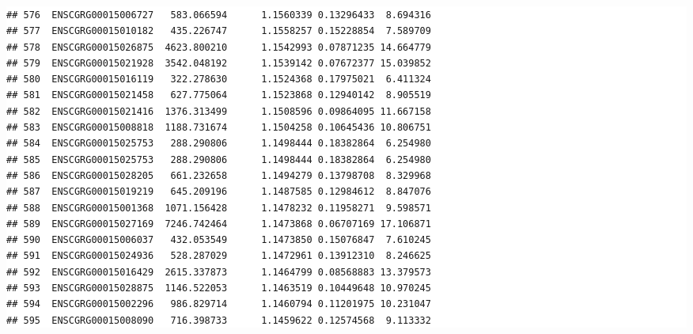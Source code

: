     ## 576  ENSCGRG00015006727   583.066594      1.1560339 0.13296433  8.694316
    ## 577  ENSCGRG00015010182   435.226747      1.1558257 0.15228854  7.589709
    ## 578  ENSCGRG00015026875  4623.800210      1.1542993 0.07871235 14.664779
    ## 579  ENSCGRG00015021928  3542.048192      1.1539142 0.07672377 15.039852
    ## 580  ENSCGRG00015016119   322.278630      1.1524368 0.17975021  6.411324
    ## 581  ENSCGRG00015021458   627.775064      1.1523868 0.12940142  8.905519
    ## 582  ENSCGRG00015021416  1376.313499      1.1508596 0.09864095 11.667158
    ## 583  ENSCGRG00015008818  1188.731674      1.1504258 0.10645436 10.806751
    ## 584  ENSCGRG00015025753   288.290806      1.1498444 0.18382864  6.254980
    ## 585  ENSCGRG00015025753   288.290806      1.1498444 0.18382864  6.254980
    ## 586  ENSCGRG00015028205   661.232658      1.1494279 0.13798708  8.329968
    ## 587  ENSCGRG00015019219   645.209196      1.1487585 0.12984612  8.847076
    ## 588  ENSCGRG00015001368  1071.156428      1.1478232 0.11958271  9.598571
    ## 589  ENSCGRG00015027169  7246.742464      1.1473868 0.06707169 17.106871
    ## 590  ENSCGRG00015006037   432.053549      1.1473850 0.15076847  7.610245
    ## 591  ENSCGRG00015024936   528.287029      1.1472961 0.13912310  8.246625
    ## 592  ENSCGRG00015016429  2615.337873      1.1464799 0.08568883 13.379573
    ## 593  ENSCGRG00015028875  1146.522053      1.1463519 0.10449648 10.970245
    ## 594  ENSCGRG00015002296   986.829714      1.1460794 0.11201975 10.231047
    ## 595  ENSCGRG00015008090   716.398733      1.1459622 0.12574568  9.113332